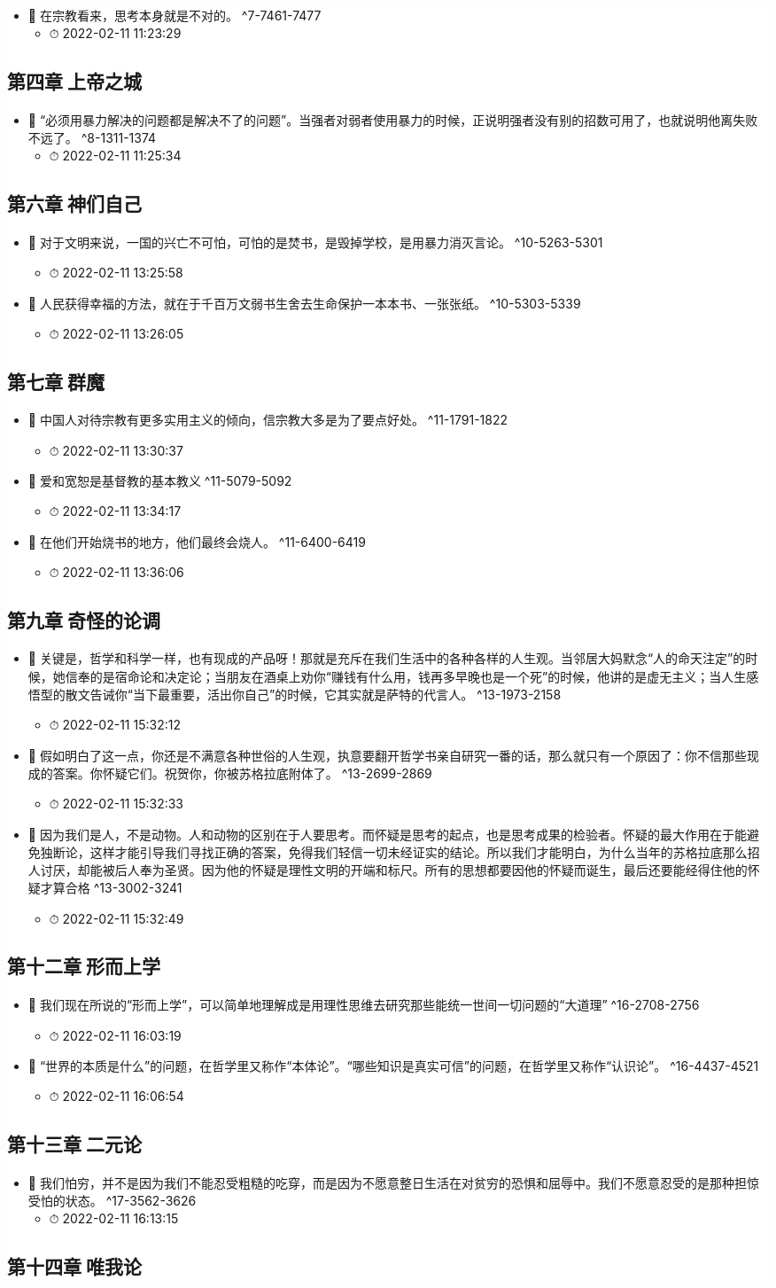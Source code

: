 - 📌 在宗教看来，思考本身就是不对的。 ^7-7461-7477
    - ⏱ 2022-02-11 11:23:29 
## 第四章 上帝之城


- 📌 “必须用暴力解决的问题都是解决不了的问题”。当强者对弱者使用暴力的时候，正说明强者没有别的招数可用了，也就说明他离失败不远了。 ^8-1311-1374
    - ⏱ 2022-02-11 11:25:34 
## 第六章 神们自己


- 📌 对于文明来说，一国的兴亡不可怕，可怕的是焚书，是毁掉学校，是用暴力消灭言论。 ^10-5263-5301
    - ⏱ 2022-02-11 13:25:58 

- 📌 人民获得幸福的方法，就在于千百万文弱书生舍去生命保护一本本书、一张张纸。 ^10-5303-5339
    - ⏱ 2022-02-11 13:26:05 
## 第七章 群魔


- 📌 中国人对待宗教有更多实用主义的倾向，信宗教大多是为了要点好处。 ^11-1791-1822
    - ⏱ 2022-02-11 13:30:37 

- 📌 爱和宽恕是基督教的基本教义 ^11-5079-5092
    - ⏱ 2022-02-11 13:34:17 

- 📌 在他们开始烧书的地方，他们最终会烧人。 ^11-6400-6419
    - ⏱ 2022-02-11 13:36:06 
## 第九章 奇怪的论调


- 📌 关键是，哲学和科学一样，也有现成的产品呀！那就是充斥在我们生活中的各种各样的人生观。当邻居大妈默念“人的命天注定”的时候，她信奉的是宿命论和决定论；当朋友在酒桌上劝你“赚钱有什么用，钱再多早晚也是一个死”的时候，他讲的是虚无主义；当人生感悟型的散文告诫你“当下最重要，活出你自己”的时候，它其实就是萨特的代言人。 ^13-1973-2158
    - ⏱ 2022-02-11 15:32:12 

- 📌 假如明白了这一点，你还是不满意各种世俗的人生观，执意要翻开哲学书亲自研究一番的话，那么就只有一个原因了：你不信那些现成的答案。你怀疑它们。祝贺你，你被苏格拉底附体了。 ^13-2699-2869
    - ⏱ 2022-02-11 15:32:33 

- 📌 因为我们是人，不是动物。人和动物的区别在于人要思考。而怀疑是思考的起点，也是思考成果的检验者。怀疑的最大作用在于能避免独断论，这样才能引导我们寻找正确的答案，免得我们轻信一切未经证实的结论。所以我们才能明白，为什么当年的苏格拉底那么招人讨厌，却能被后人奉为圣贤。因为他的怀疑是理性文明的开端和标尺。所有的思想都要因他的怀疑而诞生，最后还要能经得住他的怀疑才算合格 ^13-3002-3241
    - ⏱ 2022-02-11 15:32:49 
## 第十二章 形而上学


- 📌 我们现在所说的“形而上学”，可以简单地理解成是用理性思维去研究那些能统一世间一切问题的“大道理” ^16-2708-2756
    - ⏱ 2022-02-11 16:03:19 

- 📌 “世界的本质是什么”的问题，在哲学里又称作“本体论”。“哪些知识是真实可信”的问题，在哲学里又称作“认识论”。 ^16-4437-4521
    - ⏱ 2022-02-11 16:06:54 
## 第十三章 二元论


- 📌 我们怕穷，并不是因为我们不能忍受粗糙的吃穿，而是因为不愿意整日生活在对贫穷的恐惧和屈辱中。我们不愿意忍受的是那种担惊受怕的状态。 ^17-3562-3626
    - ⏱ 2022-02-11 16:13:15 
## 第十四章 唯我论
